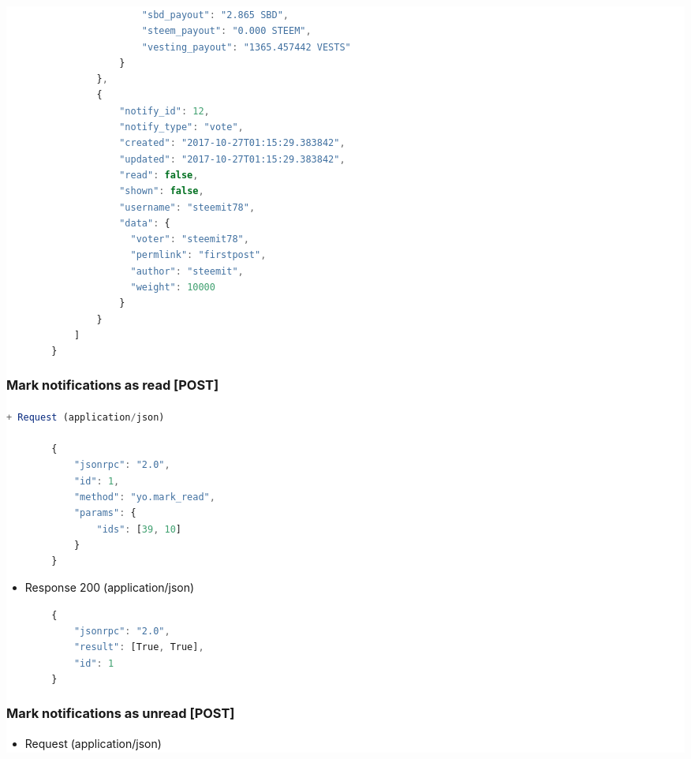 ```js
                        "sbd_payout": "2.865 SBD",
                        "steem_payout": "0.000 STEEM",
                        "vesting_payout": "1365.457442 VESTS"
                    }
                },
                {
                    "notify_id": 12,
                    "notify_type": "vote",
                    "created": "2017-10-27T01:15:29.383842",
                    "updated": "2017-10-27T01:15:29.383842",
                    "read": false,
                    "shown": false,
                    "username": "steemit78",
                    "data": {
                      "voter": "steemit78",
                      "permlink": "firstpost",
                      "author": "steemit",
                      "weight": 10000
                    }
                }
            ]
        }
```

### Mark notifications as read [POST]

```js
+ Request (application/json)

        {
            "jsonrpc": "2.0",
            "id": 1,
            "method": "yo.mark_read",
            "params": {
                "ids": [39, 10]
            }
        }
```

- Response 200 (application/json)

```js
        {
            "jsonrpc": "2.0",
            "result": [True, True],
            "id": 1
        }
```

### Mark notifications as unread [POST]

- Request (application/json)
